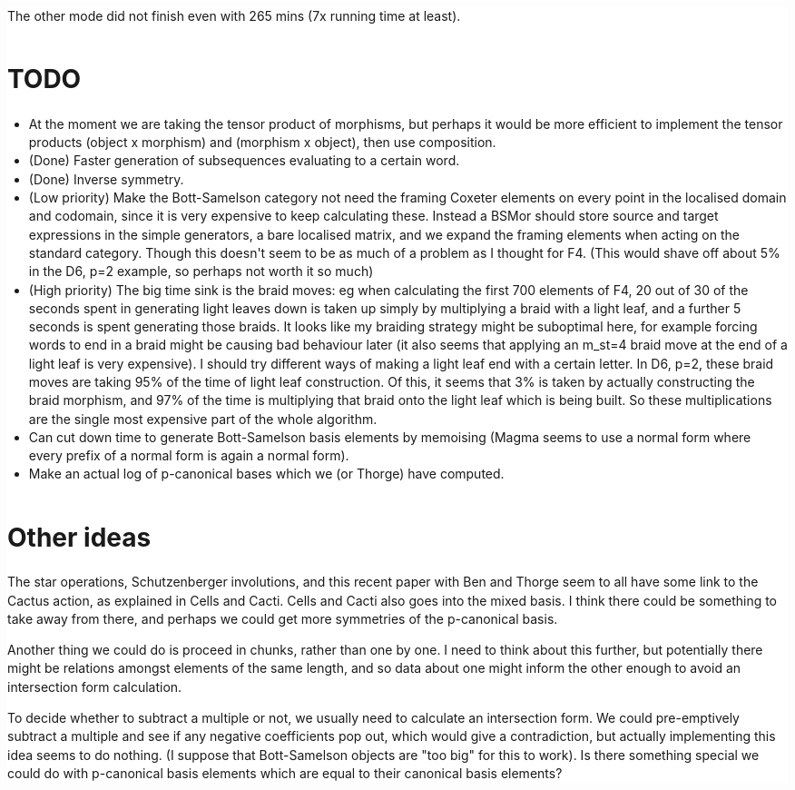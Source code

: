 The other mode did not finish even with 265 mins (7x running time at least).


# TODO

- At the moment we are taking the tensor product of morphisms, but perhaps it would be more efficient
    to implement the tensor products (object x morphism) and (morphism x object), then use composition.
- (Done) Faster generation of subsequences evaluating to a certain word.
- (Done) Inverse symmetry.
- (Low priority) Make the Bott-Samelson category not need the framing Coxeter elements on every point in the localised
    domain and codomain, since it is very expensive to keep calculating these. Instead a BSMor should
    store source and target expressions in the simple generators, a bare localised matrix, and we
    expand the framing elements when acting on the standard category.
    Though this doesn't seem to be as much of a problem as I thought for F4.
    (This would shave off about 5% in the D6, p=2 example, so perhaps not worth it so much)
- (High priority) The big time sink is the braid moves: eg when calculating the first 700 elements of F4, 20 out
    of 30 of the seconds spent in generating light leaves down is taken up simply by multiplying
    a braid with a light leaf, and a further 5 seconds is spent generating those braids. It looks
    like my braiding strategy might be suboptimal here, for example forcing words to end in a
    braid might be causing bad behaviour later (it also seems that applying an m_st=4 braid move
    at the end of a light leaf is very expensive). I should try different ways of making a light
    leaf end with a certain letter.
    In D6, p=2, these braid moves are taking 95% of the time of light leaf construction. Of this, it seems that 3% is taken by actually constructing the braid morphism, and 97% of the time is multiplying that braid onto the light leaf which is being built.
    So these multiplications are the single most expensive part of the whole algorithm.
- Can cut down time to generate Bott-Samelson basis elements by memoising (Magma seems to use a
    normal form where every prefix of a normal form is again a normal form).
- Make an actual log of p-canonical bases which we (or Thorge) have computed.

# Other ideas

The star operations, Schutzenberger involutions, and this recent paper with Ben and Thorge seem
to all have some link to the Cactus action, as explained in Cells and Cacti. Cells and Cacti also
goes into the mixed basis. I think there could be something to take away from there, and perhaps
we could get more symmetries of the p-canonical basis.

Another thing we could do is proceed in chunks, rather than one by one. I need to think about this
further, but potentially there might be relations amongst elements of the same length, and so data
about one might inform the other enough to avoid an intersection form calculation.

To decide whether to subtract a multiple or not, we usually need to calculate an intersection form.
We could pre-emptively subtract a multiple and see if any negative coefficients pop out, which would
give a contradiction, but actually implementing this idea seems to do nothing. (I suppose that
Bott-Samelson objects are "too big" for this to work). Is there something special we could do with
p-canonical basis elements which are equal to their canonical basis elements?
